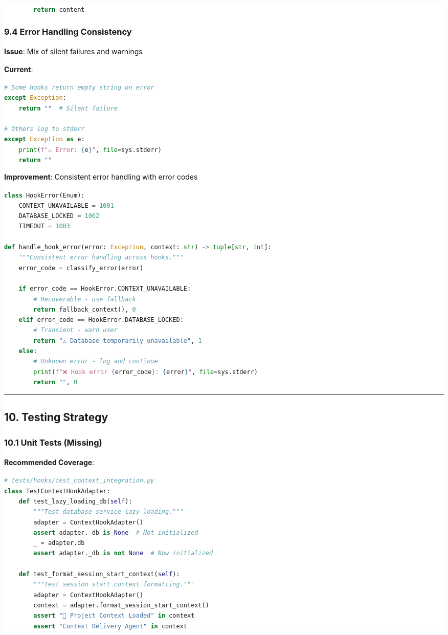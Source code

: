```python
        return content
```

### 9.4 Error Handling Consistency

**Issue**: Mix of silent failures and warnings

**Current**:
```python
# Some hooks return empty string on error
except Exception:
    return ""  # Silent failure

# Others log to stderr
except Exception as e:
    print(f"⚠️ Error: {e}", file=sys.stderr)
    return ""
```

**Improvement**: Consistent error handling with error codes
```python
class HookError(Enum):
    CONTEXT_UNAVAILABLE = 1001
    DATABASE_LOCKED = 1002
    TIMEOUT = 1003

def handle_hook_error(error: Exception, context: str) -> tuple[str, int]:
    """Consistent error handling across hooks."""
    error_code = classify_error(error)

    if error_code == HookError.CONTEXT_UNAVAILABLE:
        # Recoverable - use fallback
        return fallback_context(), 0
    elif error_code == HookError.DATABASE_LOCKED:
        # Transient - warn user
        return "⚠️ Database temporarily unavailable", 1
    else:
        # Unknown error - log and continue
        print(f"❌ Hook error {error_code}: {error}", file=sys.stderr)
        return "", 0
```

---

## 10. Testing Strategy

### 10.1 Unit Tests (Missing)

**Recommended Coverage**:
```python
# tests/hooks/test_context_integration.py
class TestContextHookAdapter:
    def test_lazy_loading_db(self):
        """Test database service lazy loading."""
        adapter = ContextHookAdapter()
        assert adapter._db is None  # Not initialized
        _ = adapter.db
        assert adapter._db is not None  # Now initialized

    def test_format_session_start_context(self):
        """Test session start context formatting."""
        adapter = ContextHookAdapter()
        context = adapter.format_session_start_context()
        assert "🎯 Project Context Loaded" in context
        assert "Context Delivery Agent" in context
```